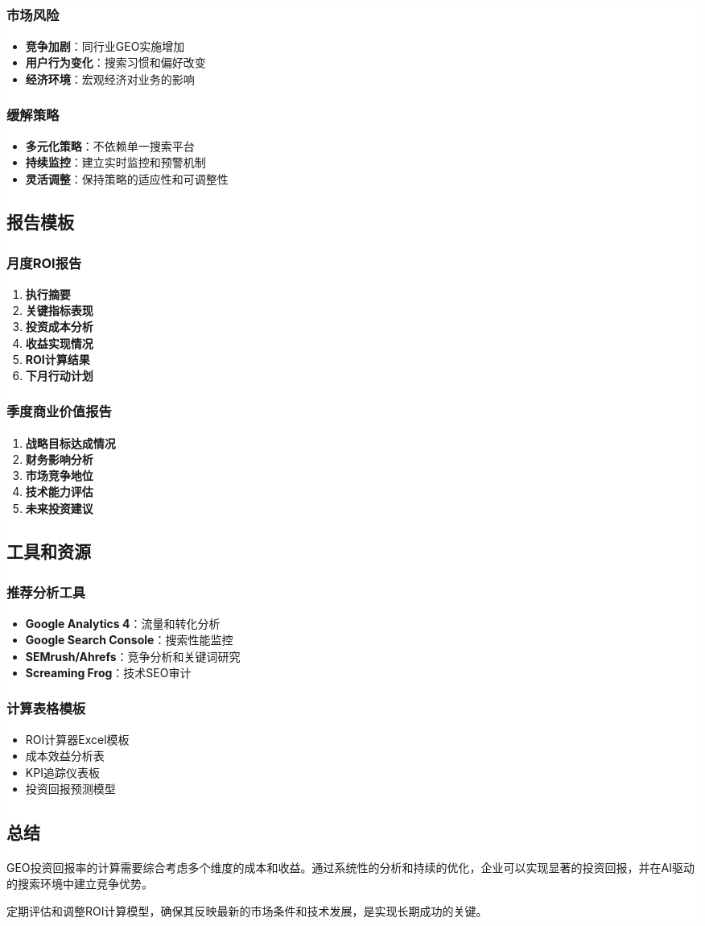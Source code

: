 ### 市场风险
- **竞争加剧**：同行业GEO实施增加
- **用户行为变化**：搜索习惯和偏好改变
- **经济环境**：宏观经济对业务的影响

### 缓解策略
- **多元化策略**：不依赖单一搜索平台
- **持续监控**：建立实时监控和预警机制
- **灵活调整**：保持策略的适应性和可调整性

## 报告模板

### 月度ROI报告
1. **执行摘要**
2. **关键指标表现**
3. **投资成本分析**
4. **收益实现情况**
5. **ROI计算结果**
6. **下月行动计划**

### 季度商业价值报告
1. **战略目标达成情况**
2. **财务影响分析**
3. **市场竞争地位**
4. **技术能力评估**
5. **未来投资建议**

## 工具和资源

### 推荐分析工具
- **Google Analytics 4**：流量和转化分析
- **Google Search Console**：搜索性能监控
- **SEMrush/Ahrefs**：竞争分析和关键词研究
- **Screaming Frog**：技术SEO审计

### 计算表格模板
- ROI计算器Excel模板
- 成本效益分析表
- KPI追踪仪表板
- 投资回报预测模型

## 总结

GEO投资回报率的计算需要综合考虑多个维度的成本和收益。通过系统性的分析和持续的优化，企业可以实现显著的投资回报，并在AI驱动的搜索环境中建立竞争优势。

定期评估和调整ROI计算模型，确保其反映最新的市场条件和技术发展，是实现长期成功的关键。
